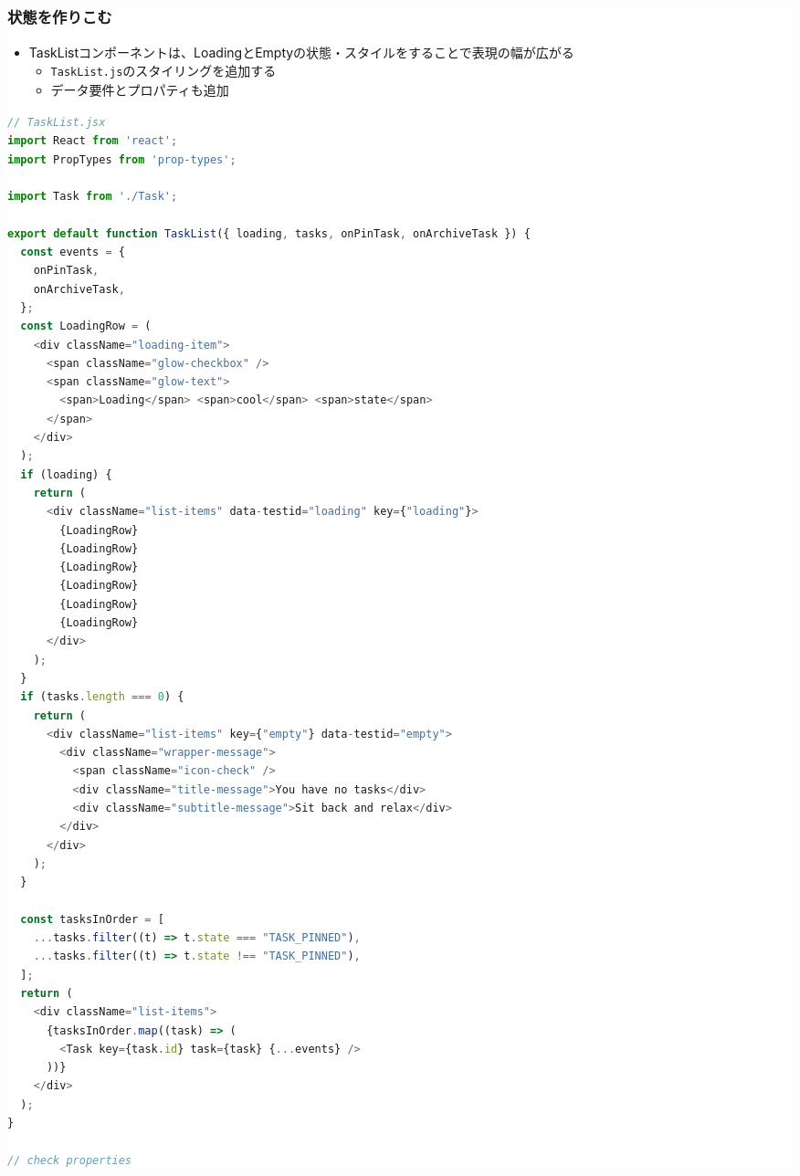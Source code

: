 

### 状態を作りこむ
- TaskListコンポーネントは、LoadingとEmptyの状態・スタイルをすることで表現の幅が広がる
  - `TaskList.js`のスタイリングを追加する
  - データ要件とプロパティも追加
```JavaScript
// TaskList.jsx
import React from 'react';
import PropTypes from 'prop-types';

import Task from './Task';

export default function TaskList({ loading, tasks, onPinTask, onArchiveTask }) {
  const events = {
    onPinTask,
    onArchiveTask,
  };
  const LoadingRow = (
    <div className="loading-item">
      <span className="glow-checkbox" />
      <span className="glow-text">
        <span>Loading</span> <span>cool</span> <span>state</span>
      </span>
    </div>
  );
  if (loading) {
    return (
      <div className="list-items" data-testid="loading" key={"loading"}>
        {LoadingRow}
        {LoadingRow}
        {LoadingRow}
        {LoadingRow}
        {LoadingRow}
        {LoadingRow}
      </div>
    );
  }
  if (tasks.length === 0) {
    return (
      <div className="list-items" key={"empty"} data-testid="empty">
        <div className="wrapper-message">
          <span className="icon-check" />
          <div className="title-message">You have no tasks</div>
          <div className="subtitle-message">Sit back and relax</div>
        </div>
      </div>
    );
  }

  const tasksInOrder = [
    ...tasks.filter((t) => t.state === "TASK_PINNED"),
    ...tasks.filter((t) => t.state !== "TASK_PINNED"),
  ];
  return (
    <div className="list-items">
      {tasksInOrder.map((task) => (
        <Task key={task.id} task={task} {...events} />
      ))}
    </div>
  );
}

// check properties
```